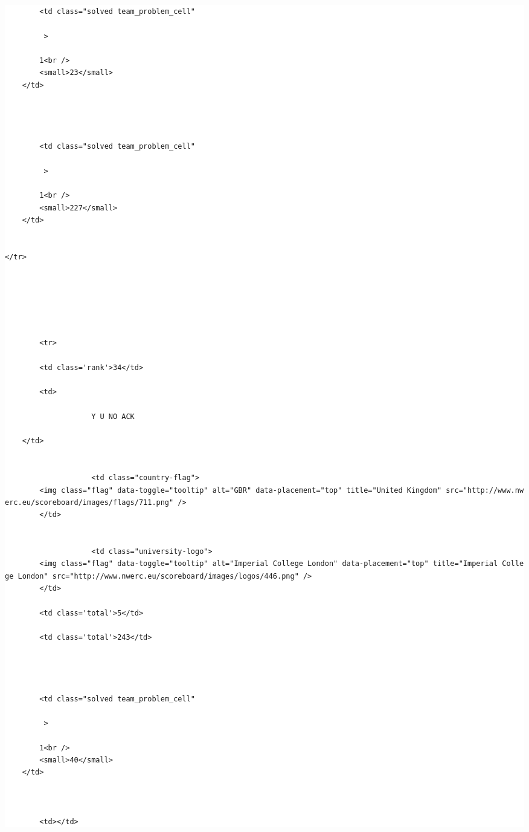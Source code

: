                     
            <td class="solved team_problem_cell"
            
             >

            1<br />
            <small>23</small>
        </td>
    
                    
                                        
                    
            <td class="solved team_problem_cell"
            
             >

            1<br />
            <small>227</small>
        </td>
    
            
    </tr>


                                                                                    
                                        
                                        
                                            
            <tr>
    
            <td class='rank'>34</td>
    
            <td>
    
                        Y U NO ACK
        
        </td>
    
                        
                        <td class="country-flag">
            <img class="flag" data-toggle="tooltip" alt="GBR" data-placement="top" title="United Kingdom" src="http://www.nwerc.eu/scoreboard/images/flags/711.png" />
            </td>
            
                        
                        <td class="university-logo">
            <img class="flag" data-toggle="tooltip" alt="Imperial College London" data-placement="top" title="Imperial College London" src="http://www.nwerc.eu/scoreboard/images/logos/446.png" />
            </td>
            
            <td class='total'>5</td>
    
            <td class='total'>243</td>
    
                        
                                        
                    
            <td class="solved team_problem_cell"
            
             >

            1<br />
            <small>40</small>
        </td>
    
                    
            
            <td></td>
    